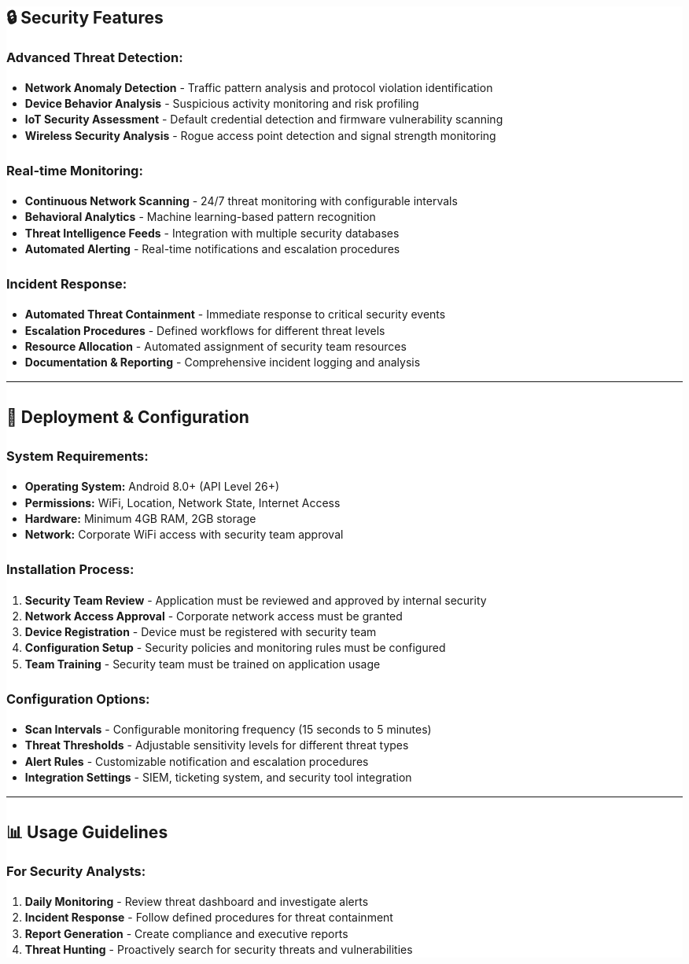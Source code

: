 
## 🔒 **Security Features**

### **Advanced Threat Detection:**
- **Network Anomaly Detection** - Traffic pattern analysis and protocol violation identification
- **Device Behavior Analysis** - Suspicious activity monitoring and risk profiling
- **IoT Security Assessment** - Default credential detection and firmware vulnerability scanning
- **Wireless Security Analysis** - Rogue access point detection and signal strength monitoring

### **Real-time Monitoring:**
- **Continuous Network Scanning** - 24/7 threat monitoring with configurable intervals
- **Behavioral Analytics** - Machine learning-based pattern recognition
- **Threat Intelligence Feeds** - Integration with multiple security databases
- **Automated Alerting** - Real-time notifications and escalation procedures

### **Incident Response:**
- **Automated Threat Containment** - Immediate response to critical security events
- **Escalation Procedures** - Defined workflows for different threat levels
- **Resource Allocation** - Automated assignment of security team resources
- **Documentation & Reporting** - Comprehensive incident logging and analysis

---

## 🚀 **Deployment & Configuration**

### **System Requirements:**
- **Operating System:** Android 8.0+ (API Level 26+)
- **Permissions:** WiFi, Location, Network State, Internet Access
- **Hardware:** Minimum 4GB RAM, 2GB storage
- **Network:** Corporate WiFi access with security team approval

### **Installation Process:**
1. **Security Team Review** - Application must be reviewed and approved by internal security
2. **Network Access Approval** - Corporate network access must be granted
3. **Device Registration** - Device must be registered with security team
4. **Configuration Setup** - Security policies and monitoring rules must be configured
5. **Team Training** - Security team must be trained on application usage

### **Configuration Options:**
- **Scan Intervals** - Configurable monitoring frequency (15 seconds to 5 minutes)
- **Threat Thresholds** - Adjustable sensitivity levels for different threat types
- **Alert Rules** - Customizable notification and escalation procedures
- **Integration Settings** - SIEM, ticketing system, and security tool integration

---

## 📊 **Usage Guidelines**

### **For Security Analysts:**
1. **Daily Monitoring** - Review threat dashboard and investigate alerts
2. **Incident Response** - Follow defined procedures for threat containment
3. **Report Generation** - Create compliance and executive reports
4. **Threat Hunting** - Proactively search for security threats and vulnerabilities
